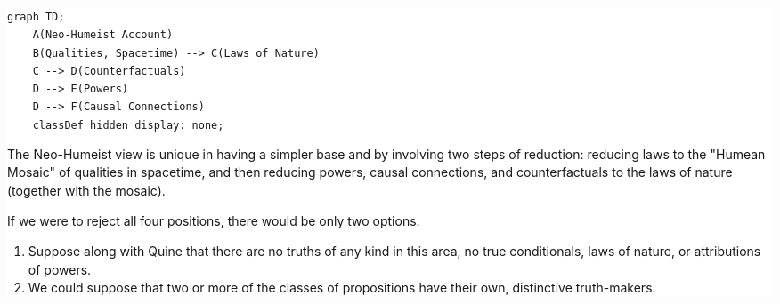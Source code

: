 ```mermaid
```
```mermaid
graph TD;
    A(Neo-Humeist Account)
    B(Qualities, Spacetime) --> C(Laws of Nature)
    C --> D(Counterfactuals)
    D --> E(Powers)
    D --> F(Causal Connections)
	classDef hidden display: none;
```
The Neo-Humeist view is unique in having a simpler base and by involving two steps of reduction: reducing laws to the "Humean Mosaic" of qualities in spacetime, and then reducing powers, causal connections, and counterfactuals to the laws of nature (together with the mosaic).

If we were to reject all four positions, there would be only two options.
1. Suppose along with Quine that there are no truths of any kind in this area, no true conditionals, laws of nature, or attributions of powers.
2. We could suppose that two or more of the classes of propositions have their own, distinctive truth-makers.

